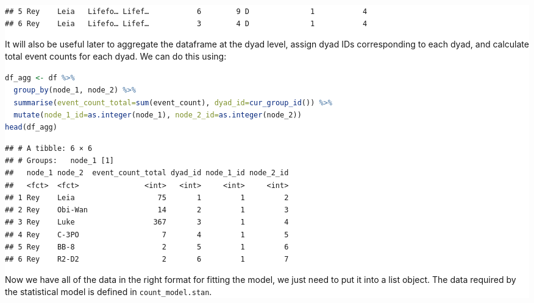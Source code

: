     ## 5 Rey    Leia   Lifefo… Lifef…           6        9 D              1           4
    ## 6 Rey    Leia   Lifefo… Lifef…           3        4 D              1           4

It will also be useful later to aggregate the dataframe at the dyad
level, assign dyad IDs corresponding to each dyad, and calculate total
event counts for each dyad. We can do this using:

``` r
df_agg <- df %>%
  group_by(node_1, node_2) %>%
  summarise(event_count_total=sum(event_count), dyad_id=cur_group_id()) %>%
  mutate(node_1_id=as.integer(node_1), node_2_id=as.integer(node_2))
head(df_agg)
```

    ## # A tibble: 6 × 6
    ## # Groups:   node_1 [1]
    ##   node_1 node_2  event_count_total dyad_id node_1_id node_2_id
    ##   <fct>  <fct>               <int>   <int>     <int>     <int>
    ## 1 Rey    Leia                   75       1         1         2
    ## 2 Rey    Obi-Wan                14       2         1         3
    ## 3 Rey    Luke                  367       3         1         4
    ## 4 Rey    C-3PO                   7       4         1         5
    ## 5 Rey    BB-8                    2       5         1         6
    ## 6 Rey    R2-D2                   2       6         1         7

Now we have all of the data in the right format for fitting the model,
we just need to put it into a list object. The data required by the
statistical model is defined in `count_model.stan`.
